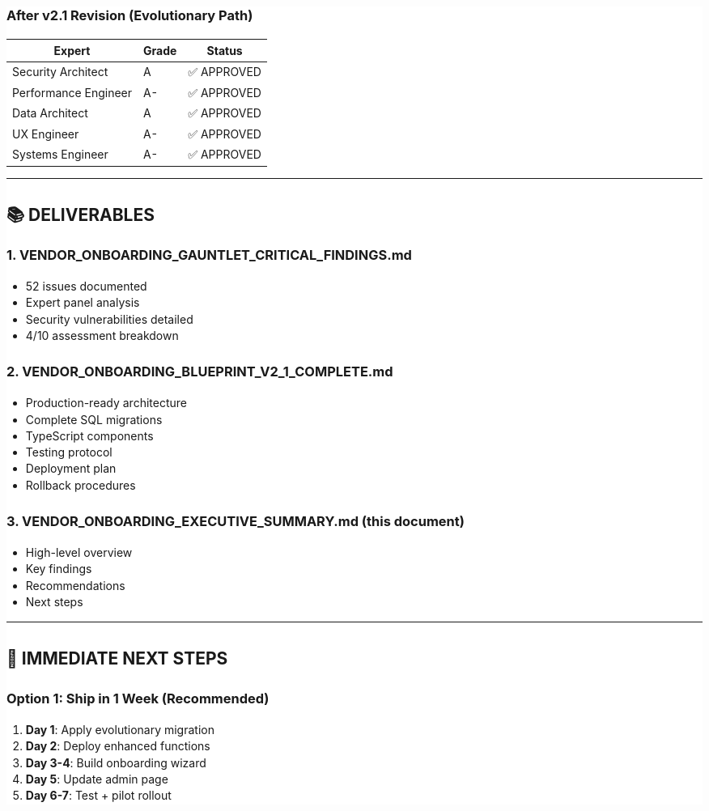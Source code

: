 ### After v2.1 Revision (Evolutionary Path)

| Expert | Grade | Status |
|--------|-------|--------|
| Security Architect | A | ✅ APPROVED |
| Performance Engineer | A- | ✅ APPROVED |
| Data Architect | A | ✅ APPROVED |
| UX Engineer | A- | ✅ APPROVED |
| Systems Engineer | A- | ✅ APPROVED |

---

## 📚 DELIVERABLES

### 1. **VENDOR_ONBOARDING_GAUNTLET_CRITICAL_FINDINGS.md**
- 52 issues documented
- Expert panel analysis
- Security vulnerabilities detailed
- 4/10 assessment breakdown

### 2. **VENDOR_ONBOARDING_BLUEPRINT_V2_1_COMPLETE.md**
- Production-ready architecture
- Complete SQL migrations
- TypeScript components
- Testing protocol
- Deployment plan
- Rollback procedures

### 3. **VENDOR_ONBOARDING_EXECUTIVE_SUMMARY.md** (this document)
- High-level overview
- Key findings
- Recommendations
- Next steps

---

## 🚀 IMMEDIATE NEXT STEPS

### Option 1: Ship in 1 Week (Recommended)

1. **Day 1**: Apply evolutionary migration
2. **Day 2**: Deploy enhanced functions
3. **Day 3-4**: Build onboarding wizard
4. **Day 5**: Update admin page
5. **Day 6-7**: Test + pilot rollout
